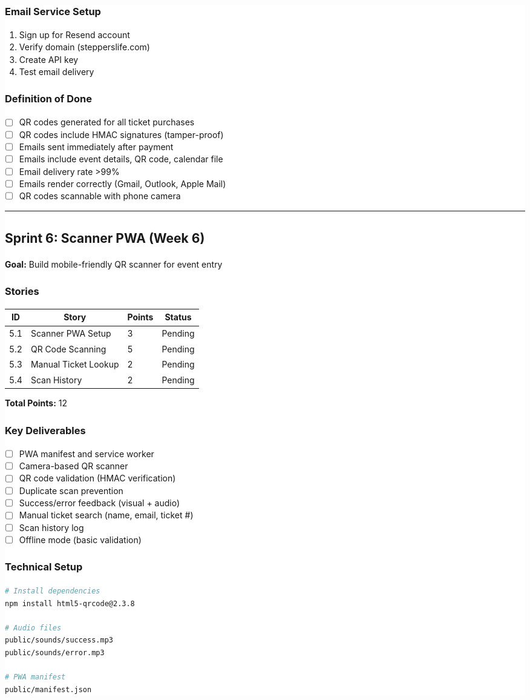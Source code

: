 ### Email Service Setup

1. Sign up for Resend account
2. Verify domain (stepperslife.com)
3. Create API key
4. Test email delivery

### Definition of Done

- [ ] QR codes generated for all ticket purchases
- [ ] QR codes include HMAC signatures (tamper-proof)
- [ ] Emails sent immediately after payment
- [ ] Emails include event details, QR code, calendar file
- [ ] Email delivery rate >99%
- [ ] Emails render correctly (Gmail, Outlook, Apple Mail)
- [ ] QR codes scannable with phone camera

---

## Sprint 6: Scanner PWA (Week 6)

**Goal:** Build mobile-friendly QR scanner for event entry

### Stories

| ID | Story | Points | Status |
|----|-------|--------|--------|
| 5.1 | Scanner PWA Setup | 3 | Pending |
| 5.2 | QR Code Scanning | 5 | Pending |
| 5.3 | Manual Ticket Lookup | 2 | Pending |
| 5.4 | Scan History | 2 | Pending |

**Total Points:** 12

### Key Deliverables

- [ ] PWA manifest and service worker
- [ ] Camera-based QR scanner
- [ ] QR code validation (HMAC verification)
- [ ] Duplicate scan prevention
- [ ] Success/error feedback (visual + audio)
- [ ] Manual ticket search (name, email, ticket #)
- [ ] Scan history log
- [ ] Offline mode (basic validation)

### Technical Setup

```bash
# Install dependencies
npm install html5-qrcode@2.3.8

# Audio files
public/sounds/success.mp3
public/sounds/error.mp3

# PWA manifest
public/manifest.json
```
